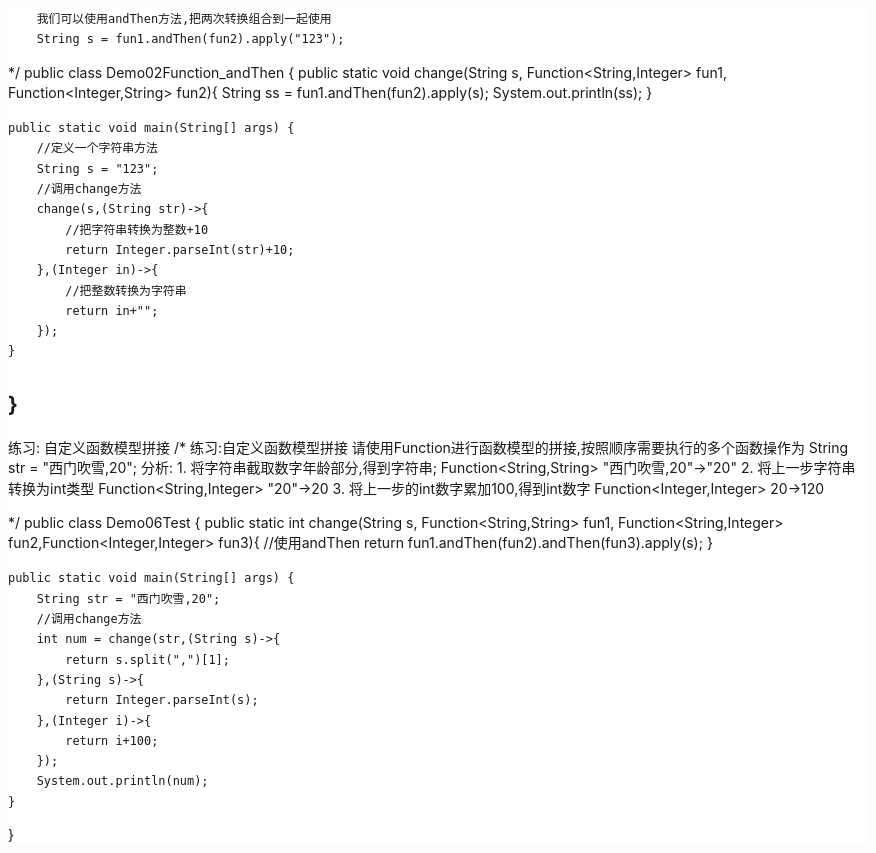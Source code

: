 		我们可以使用andThen方法,把两次转换组合到一起使用
		String s = fun1.andThen(fun2).apply("123");
 */
public class Demo02Function_andThen {
	public static void change(String s, Function<String,Integer> fun1, Function<Integer,String> fun2){
		String ss = fun1.andThen(fun2).apply(s);
		System.out.println(ss);
	}

	public static void main(String[] args) {
		//定义一个字符串方法
		String s = "123";
		//调用change方法
		change(s,(String str)->{
			//把字符串转换为整数+10
			return Integer.parseInt(str)+10;
		},(Integer in)->{
			//把整数转换为字符串
			return in+"";
		});
	}
}
-----------------------------------------------------------------------------
练习:
自定义函数模型拼接
/*
	练习:自定义函数模型拼接
	请使用Function进行函数模型的拼接,按照顺序需要执行的多个函数操作为
		String str = "西门吹雪,20";
	分析:
	1. 将字符串截取数字年龄部分,得到字符串;
		Function<String,String> "西门吹雪,20"->"20"
	2. 将上一步字符串转换为int类型
	Function<String,Integer> "20"->20
	3. 将上一步的int数字累加100,得到int数字
	Function<Integer,Integer> 20->120

 */
public class Demo06Test {
	public static int change(String s, Function<String,String> fun1,
							 Function<String,Integer> fun2,Function<Integer,Integer> fun3){
		//使用andThen
		return fun1.andThen(fun2).andThen(fun3).apply(s);
	}

	public static void main(String[] args) {
		String str = "西门吹雪,20";
		//调用change方法
		int num = change(str,(String s)->{
			return s.split(",")[1];
		},(String s)->{
			return Integer.parseInt(s);
		},(Integer i)->{
			return i+100;
		});
		System.out.println(num);
	}
}